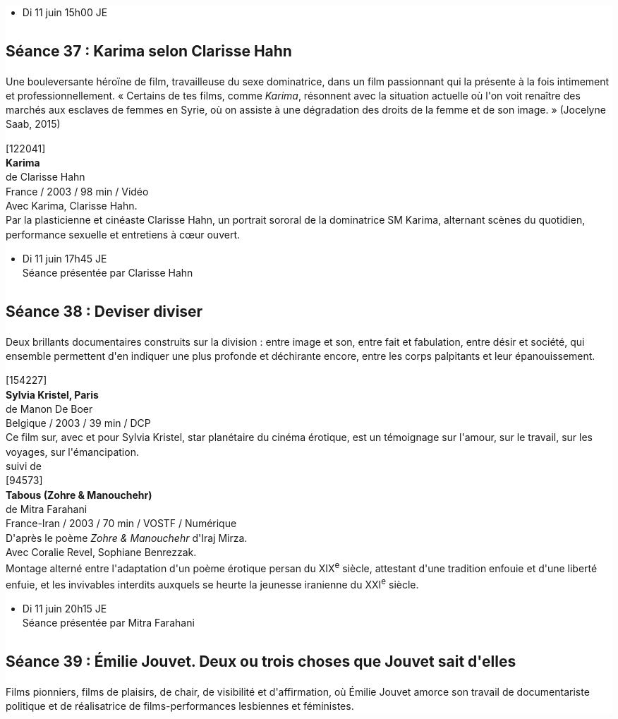 - Di 11 juin 15h00 JE

## Séance 37 : Karima selon Clarisse Hahn

Une bouleversante héroïne de film, travailleuse du sexe dominatrice, dans un film passionnant qui la présente à la fois intimement et professionnellement. « Certains de tes films, comme _Karima_, résonnent avec la situation actuelle où l'on voit renaître des marchés aux esclaves de femmes en Syrie, où on assiste à une dégradation des droits de la femme et de son image. » (Jocelyne Saab, 2015)

[122041]  
**Karima**  
de Clarisse Hahn  
France / 2003 / 98 min / Vidéo  
Avec Karima, Clarisse Hahn.  
Par la plasticienne et cinéaste Clarisse Hahn, un portrait sororal de la dominatrice SM Karima, alternant scènes du quotidien, performance sexuelle et entretiens à cœur ouvert.

- Di 11 juin 17h45 JE  
Séance présentée par Clarisse Hahn

## Séance 38 : Deviser diviser

Deux brillants documentaires construits sur la division : entre image et son, entre fait et fabulation, entre désir et société, qui ensemble permettent d'en indiquer une plus profonde et déchirante encore, entre les corps palpitants et leur épanouissement.

[154227]  
**Sylvia Kristel, Paris**  
de Manon De Boer  
Belgique / 2003 / 39 min / DCP  
Ce film sur, avec et pour Sylvia Kristel, star planétaire du cinéma érotique, est un témoignage sur l'amour, sur le travail, sur les voyages, sur l'émancipation.  
suivi de  
[94573]  
**Tabous (Zohre & Manouchehr)**  
de Mitra Farahani  
France-Iran / 2003 / 70 min / VOSTF / Numérique  
D'après le poème _Zohre & Manouchehr_ d'Iraj Mirza.  
Avec Coralie Revel, Sophiane Benrezzak.  
Montage alterné entre l'adaptation d'un poème érotique persan du XIX<sup>e</sup> siècle, attestant d'une tradition enfouie et d'une liberté enfuie, et les invivables interdits auxquels se heurte la jeunesse iranienne du XXI<sup>e</sup> siècle.

- Di 11 juin 20h15 JE  
Séance présentée par Mitra Farahani

## Séance 39 : Émilie Jouvet. Deux ou trois choses que Jouvet sait d'elles

Films pionniers, films de plaisirs, de chair, de visibilité et d'affirmation, où Émilie Jouvet amorce son travail de documentariste politique et de réalisatrice de films-performances lesbiennes et féministes.
